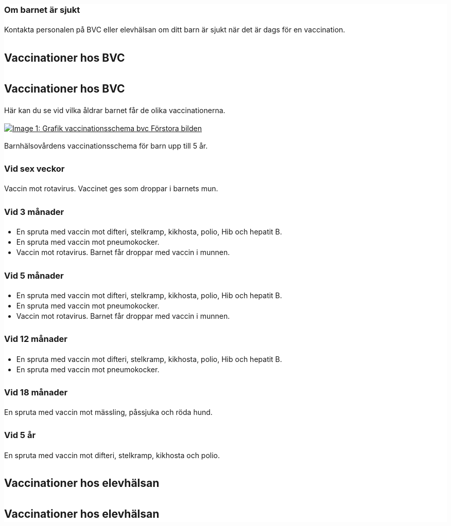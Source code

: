### Om barnet är sjukt

Kontakta personalen på BVC eller elevhälsan om ditt barn är sjukt när det är dags för en vaccination.

Vaccinationer hos BVC
---------------------

Vaccinationer hos BVC
---------------------

Här kan du se vid vilka åldrar barnet får de olika vaccinationerna.

[![Image 1: Grafik vaccinationsschema bvc](https://www.1177.se/globalassets/1177/nationell/media/illustrationer/ovrig-grafik/symboler-diagram-kartor/bvc_vaccinationsschema.svg?saved=2023-11-29+04:27&preset=low-res) Förstora bilden](https://www.1177.se/globalassets/1177/nationell/media/illustrationer/ovrig-grafik/symboler-diagram-kartor/bvc_vaccinationsschema.svg?saved=2023-11-29+04:27)

Barnhälsovårdens vaccinationsschema för barn upp till 5 år.

### Vid sex veckor

Vaccin mot rotavirus. Vaccinet ges som droppar i barnets mun.

### Vid 3 månader

*   En spruta med vaccin mot difteri, stelkramp, kikhosta, polio, Hib och hepatit B.
*   En spruta med vaccin mot pneumokocker.
*   Vaccin mot rotavirus. Barnet får droppar med vaccin i munnen.

### Vid 5 månader

*   En spruta med vaccin mot difteri, stelkramp, kikhosta, polio, Hib och hepatit B.
*   En spruta med vaccin mot pneumokocker.
*   Vaccin mot rotavirus. Barnet får droppar med vaccin i munnen.

### Vid 12 månader         

*   En spruta med vaccin mot difteri, stelkramp, kikhosta, polio, Hib och hepatit B.
*   En spruta med vaccin mot pneumokocker.

### Vid 18 månader 

En spruta med vaccin mot mässling, påssjuka och röda hund.

### Vid 5 år

En spruta med vaccin mot difteri, stelkramp, kikhosta och polio.

Vaccinationer hos elevhälsan
----------------------------

Vaccinationer hos elevhälsan
----------------------------

